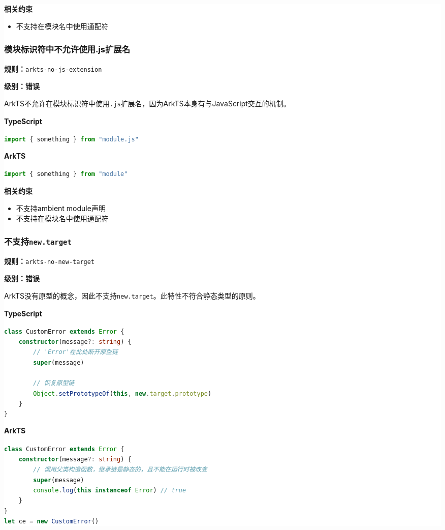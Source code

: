 **相关约束**

* 不支持在模块名中使用通配符

### 模块标识符中不允许使用.js扩展名

**规则：**`arkts-no-js-extension`

**级别：错误**

ArkTS不允许在模块标识符中使用`.js`扩展名，因为ArkTS本身有与JavaScript交互的机制。

**TypeScript**

```typescript
import { something } from "module.js"
```

**ArkTS**

```typescript
import { something } from "module"
```

**相关约束**

* 不支持ambient module声明
* 不支持在模块名中使用通配符

### 不支持`new.target`

**规则：**`arkts-no-new-target`

**级别：错误**

ArkTS没有原型的概念，因此不支持`new.target`。此特性不符合静态类型的原则。

**TypeScript**

```typescript
class CustomError extends Error {
    constructor(message?: string) {
        // 'Error'在此处断开原型链
        super(message)

        // 恢复原型链
        Object.setPrototypeOf(this, new.target.prototype)
    }
}
```

**ArkTS**

```typescript
class CustomError extends Error {
    constructor(message?: string) {
        // 调用父类构造函数，继承链是静态的，且不能在运行时被改变
        super(message)
        console.log(this instanceof Error) // true
    }
}
let ce = new CustomError()
```
